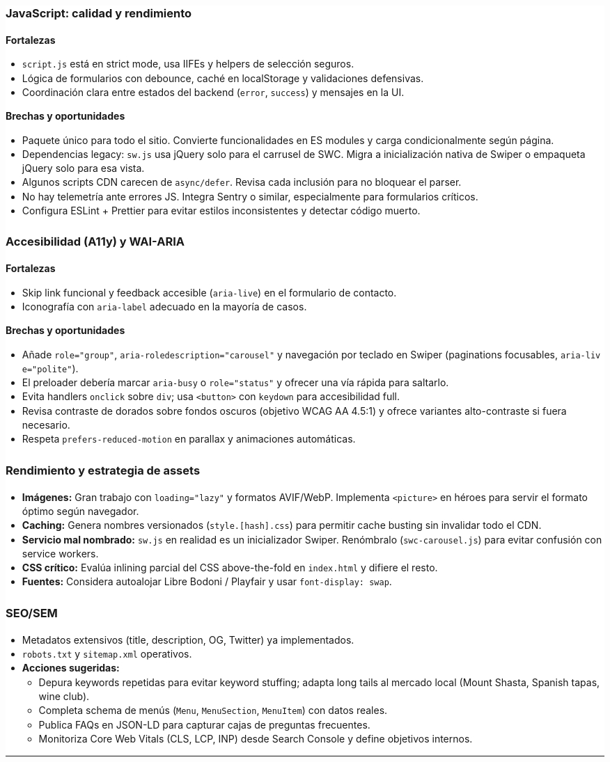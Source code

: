 ### JavaScript: calidad y rendimiento
**Fortalezas**
- `script.js` está en strict mode, usa IIFEs y helpers de selección seguros.
- Lógica de formularios con debounce, caché en localStorage y validaciones defensivas.
- Coordinación clara entre estados del backend (`error`, `success`) y mensajes en la UI.

**Brechas y oportunidades**
- Paquete único para todo el sitio. Convierte funcionalidades en ES modules y carga condicionalmente según página.
- Dependencias legacy: `sw.js` usa jQuery solo para el carrusel de SWC. Migra a inicialización nativa de Swiper o empaqueta jQuery solo para esa vista.
- Algunos scripts CDN carecen de `async/defer`. Revisa cada inclusión para no bloquear el parser.
- No hay telemetría ante errores JS. Integra Sentry o similar, especialmente para formularios críticos.
- Configura ESLint + Prettier para evitar estilos inconsistentes y detectar código muerto.

### Accesibilidad (A11y) y WAI-ARIA
**Fortalezas**
- Skip link funcional y feedback accesible (`aria-live`) en el formulario de contacto.
- Iconografía con `aria-label` adecuado en la mayoría de casos.

**Brechas y oportunidades**
- Añade `role="group"`, `aria-roledescription="carousel"` y navegación por teclado en Swiper (paginations focusables, `aria-live="polite"`).
- El preloader debería marcar `aria-busy` o `role="status"` y ofrecer una vía rápida para saltarlo.
- Evita handlers `onclick` sobre `div`; usa `<button>` con `keydown` para accesibilidad full.
- Revisa contraste de dorados sobre fondos oscuros (objetivo WCAG AA 4.5:1) y ofrece variantes alto-contraste si fuera necesario.
- Respeta `prefers-reduced-motion` en parallax y animaciones automáticas.

### Rendimiento y estrategia de assets
- **Imágenes:** Gran trabajo con `loading="lazy"` y formatos AVIF/WebP. Implementa `<picture>` en héroes para servir el formato óptimo según navegador.
- **Caching:** Genera nombres versionados (`style.[hash].css`) para permitir cache busting sin invalidar todo el CDN.
- **Servicio mal nombrado:** `sw.js` en realidad es un inicializador Swiper. Renómbralo (`swc-carousel.js`) para evitar confusión con service workers.
- **CSS crítico:** Evalúa inlining parcial del CSS above-the-fold en `index.html` y difiere el resto.
- **Fuentes:** Considera autoalojar Libre Bodoni / Playfair y usar `font-display: swap`.

### SEO/SEM
- Metadatos extensivos (title, description, OG, Twitter) ya implementados.
- `robots.txt` y `sitemap.xml` operativos.
- **Acciones sugeridas:**
  - Depura keywords repetidas para evitar keyword stuffing; adapta long tails al mercado local (Mount Shasta, Spanish tapas, wine club).
  - Completa schema de menús (`Menu`, `MenuSection`, `MenuItem`) con datos reales.
  - Publica FAQs en JSON-LD para capturar cajas de preguntas frecuentes.
  - Monitoriza Core Web Vitals (CLS, LCP, INP) desde Search Console y define objetivos internos.

---